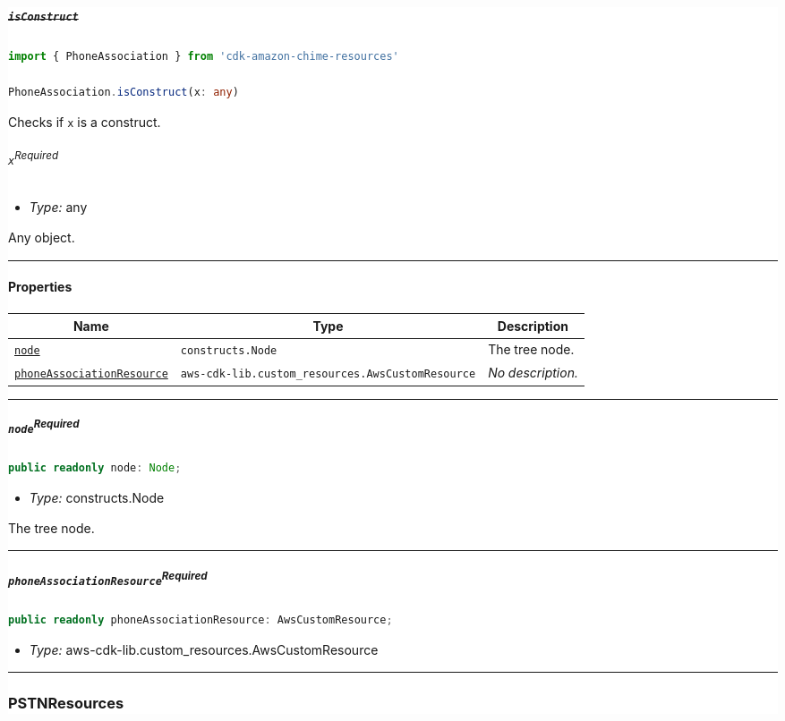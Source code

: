 
##### ~~`isConstruct`~~ <a name="isConstruct" id="cdk-amazon-chime-resources.PhoneAssociation.isConstruct"></a>

```typescript
import { PhoneAssociation } from 'cdk-amazon-chime-resources'

PhoneAssociation.isConstruct(x: any)
```

Checks if `x` is a construct.

###### `x`<sup>Required</sup> <a name="x" id="cdk-amazon-chime-resources.PhoneAssociation.isConstruct.parameter.x"></a>

- *Type:* any

Any object.

---

#### Properties <a name="Properties" id="Properties"></a>

| **Name** | **Type** | **Description** |
| --- | --- | --- |
| <code><a href="#cdk-amazon-chime-resources.PhoneAssociation.property.node">node</a></code> | <code>constructs.Node</code> | The tree node. |
| <code><a href="#cdk-amazon-chime-resources.PhoneAssociation.property.phoneAssociationResource">phoneAssociationResource</a></code> | <code>aws-cdk-lib.custom_resources.AwsCustomResource</code> | *No description.* |

---

##### `node`<sup>Required</sup> <a name="node" id="cdk-amazon-chime-resources.PhoneAssociation.property.node"></a>

```typescript
public readonly node: Node;
```

- *Type:* constructs.Node

The tree node.

---

##### `phoneAssociationResource`<sup>Required</sup> <a name="phoneAssociationResource" id="cdk-amazon-chime-resources.PhoneAssociation.property.phoneAssociationResource"></a>

```typescript
public readonly phoneAssociationResource: AwsCustomResource;
```

- *Type:* aws-cdk-lib.custom_resources.AwsCustomResource

---


### PSTNResources <a name="PSTNResources" id="cdk-amazon-chime-resources.PSTNResources"></a>
